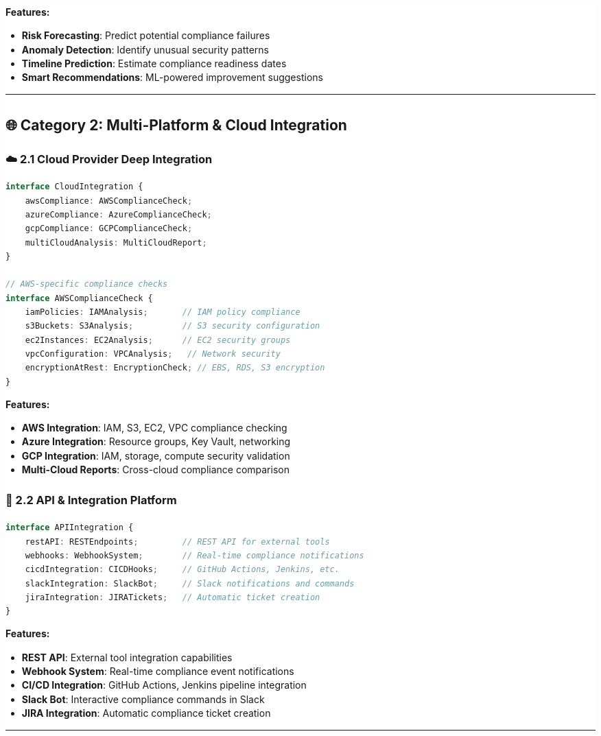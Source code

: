 **Features:**
- **Risk Forecasting**: Predict potential compliance failures
- **Anomaly Detection**: Identify unusual security patterns
- **Timeline Prediction**: Estimate compliance readiness dates
- **Smart Recommendations**: ML-powered improvement suggestions

---

## 🌐 **Category 2: Multi-Platform & Cloud Integration**

### **☁️ 2.1 Cloud Provider Deep Integration**
```typescript
interface CloudIntegration {
    awsCompliance: AWSComplianceCheck;
    azureCompliance: AzureComplianceCheck;
    gcpCompliance: GCPComplianceCheck;
    multiCloudAnalysis: MultiCloudReport;
}

// AWS-specific compliance checks
interface AWSComplianceCheck {
    iamPolicies: IAMAnalysis;       // IAM policy compliance
    s3Buckets: S3Analysis;          // S3 security configuration
    ec2Instances: EC2Analysis;      // EC2 security groups
    vpcConfiguration: VPCAnalysis;   // Network security
    encryptionAtRest: EncryptionCheck; // EBS, RDS, S3 encryption
}
```

**Features:**
- **AWS Integration**: IAM, S3, EC2, VPC compliance checking
- **Azure Integration**: Resource groups, Key Vault, networking
- **GCP Integration**: IAM, storage, compute security validation
- **Multi-Cloud Reports**: Cross-cloud compliance comparison

### **🔗 2.2 API & Integration Platform**
```typescript
interface APIIntegration {
    restAPI: RESTEndpoints;         // REST API for external tools
    webhooks: WebhookSystem;        // Real-time compliance notifications
    cicdIntegration: CICDHooks;     // GitHub Actions, Jenkins, etc.
    slackIntegration: SlackBot;     // Slack notifications and commands
    jiraIntegration: JIRATickets;   // Automatic ticket creation
}
```

**Features:**
- **REST API**: External tool integration capabilities
- **Webhook System**: Real-time compliance event notifications
- **CI/CD Integration**: GitHub Actions, Jenkins pipeline integration
- **Slack Bot**: Interactive compliance commands in Slack
- **JIRA Integration**: Automatic compliance ticket creation

---